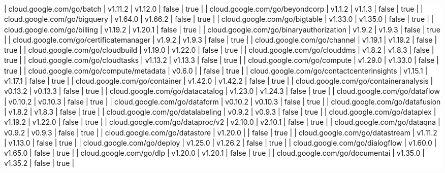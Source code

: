| cloud.google.com/go/batch                                                           | v1.11.2                               | v1.12.0                             | false  | true             |
| cloud.google.com/go/beyondcorp                                                      | v1.1.2                                | v1.1.3                              | false  | true             |
| cloud.google.com/go/bigquery                                                        | v1.64.0                               | v1.66.2                             | false  | true             |
| cloud.google.com/go/bigtable                                                        | v1.33.0                               | v1.35.0                             | false  | true             |
| cloud.google.com/go/billing                                                         | v1.19.2                               | v1.20.1                             | false  | true             |
| cloud.google.com/go/binaryauthorization                                             | v1.9.2                                | v1.9.3                              | false  | true             |
| cloud.google.com/go/certificatemanager                                              | v1.9.2                                | v1.9.3                              | false  | true             |
| cloud.google.com/go/channel                                                         | v1.19.1                               | v1.19.2                             | false  | true             |
| cloud.google.com/go/cloudbuild                                                      | v1.19.0                               | v1.22.0                             | false  | true             |
| cloud.google.com/go/clouddms                                                        | v1.8.2                                | v1.8.3                              | false  | true             |
| cloud.google.com/go/cloudtasks                                                      | v1.13.2                               | v1.13.3                             | false  | true             |
| cloud.google.com/go/compute                                                         | v1.29.0                               | v1.33.0                             | false  | true             |
| cloud.google.com/go/compute/metadata                                                | v0.6.0                                |                                     | false  | true             |
| cloud.google.com/go/contactcenterinsights                                           | v1.15.1                               | v1.17.1                             | false  | true             |
| cloud.google.com/go/container                                                       | v1.42.0                               | v1.42.2                             | false  | true             |
| cloud.google.com/go/containeranalysis                                               | v0.13.2                               | v0.13.3                             | false  | true             |
| cloud.google.com/go/datacatalog                                                     | v1.23.0                               | v1.24.3                             | false  | true             |
| cloud.google.com/go/dataflow                                                        | v0.10.2                               | v0.10.3                             | false  | true             |
| cloud.google.com/go/dataform                                                        | v0.10.2                               | v0.10.3                             | false  | true             |
| cloud.google.com/go/datafusion                                                      | v1.8.2                                | v1.8.3                              | false  | true             |
| cloud.google.com/go/datalabeling                                                    | v0.9.2                                | v0.9.3                              | false  | true             |
| cloud.google.com/go/dataplex                                                        | v1.19.2                               | v1.22.0                             | false  | true             |
| cloud.google.com/go/dataproc/v2                                                     | v2.10.0                               | v2.10.1                             | false  | true             |
| cloud.google.com/go/dataqna                                                         | v0.9.2                                | v0.9.3                              | false  | true             |
| cloud.google.com/go/datastore                                                       | v1.20.0                               |                                     | false  | true             |
| cloud.google.com/go/datastream                                                      | v1.11.2                               | v1.13.0                             | false  | true             |
| cloud.google.com/go/deploy                                                          | v1.25.0                               | v1.26.2                             | false  | true             |
| cloud.google.com/go/dialogflow                                                      | v1.60.0                               | v1.65.0                             | false  | true             |
| cloud.google.com/go/dlp                                                             | v1.20.0                               | v1.20.1                             | false  | true             |
| cloud.google.com/go/documentai                                                      | v1.35.0                               | v1.35.2                             | false  | true             |